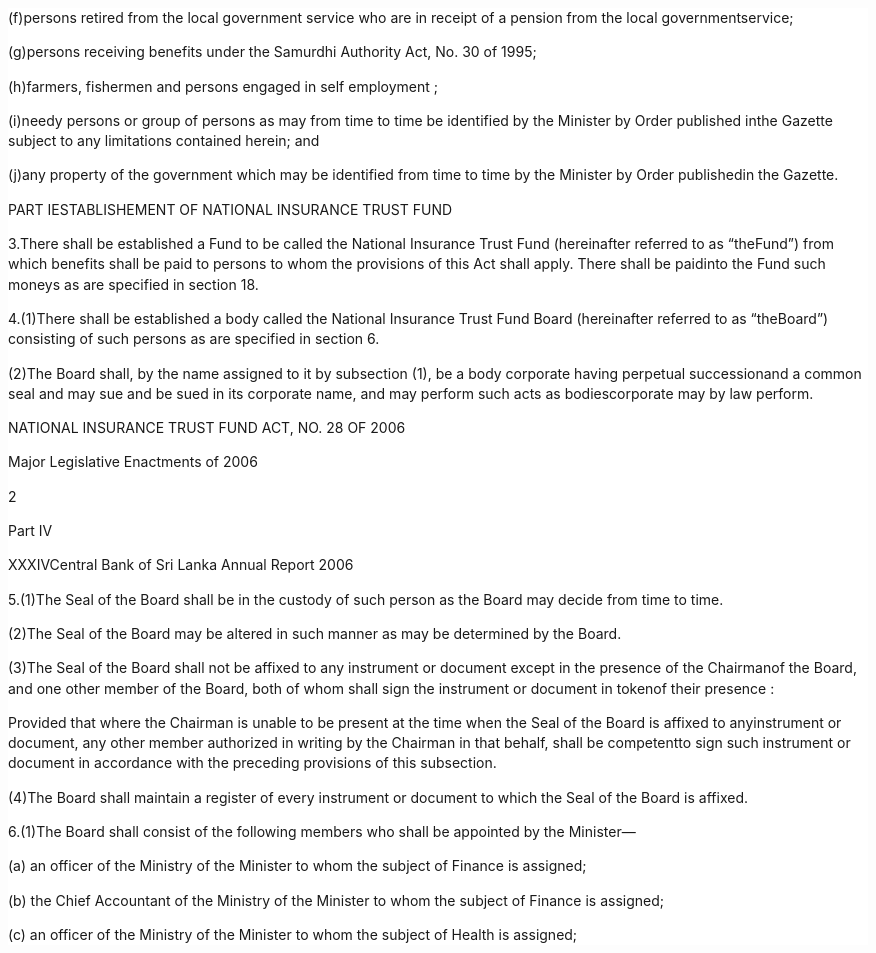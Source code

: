 (f)persons retired from the local government service who are in receipt of a pension from the local governmentservice;

(g)persons receiving benefits under the Samurdhi Authority Act, No. 30 of 1995;

(h)farmers, fishermen and persons engaged in self employment ;

(i)needy persons or group of persons as may from time to time be identified by the Minister by Order published inthe Gazette subject to any limitations contained herein; and

(j)any property of the government which may be identified from time to time by the Minister by Order publishedin the Gazette.

PART IESTABLISHEMENT OF NATIONAL INSURANCE TRUST FUND

3.There shall be established a Fund to be called the National Insurance Trust Fund (hereinafter referred to as “theFund”) from which benefits shall be paid to persons to whom the provisions of this Act shall apply. There shall be paidinto the Fund such moneys as are specified in section 18.

4.(1)There shall be established a body called the National Insurance Trust Fund Board (hereinafter referred to as “theBoard”) consisting of such persons as are specified in section 6.

(2)The Board shall, by the name assigned to it by subsection (1), be a body corporate having perpetual successionand a common seal and may sue and be sued in its corporate name, and may perform such acts as bodiescorporate may by law perform.

NATIONAL INSURANCE TRUST FUND ACT, NO. 28 OF 2006

Major Legislative Enactments of 2006

2

Part IV

XXXIVCentral Bank of Sri Lanka Annual Report 2006

5.(1)The Seal of the Board shall be in the custody of such person as the Board may decide from time to time.

(2)The Seal of the Board may be altered in such manner as may be determined by the Board.

(3)The Seal of the Board shall not be affixed to any instrument or document except in the presence of the Chairmanof the Board, and one other member of the Board, both of whom shall sign the instrument or document in tokenof their presence :

Provided that where the Chairman is unable to be present at the time when the Seal of the Board is affixed to anyinstrument or document, any other member authorized in writing by the Chairman in that behalf, shall be competentto sign such instrument or document in accordance with the preceding provisions of this subsection.

(4)The Board shall maintain a register of every instrument or document to which the Seal of the Board is affixed.

6.(1)The Board shall consist of the following members who shall be appointed by the Minister—

(a) an officer of the Ministry of the Minister to whom the subject of Finance is assigned;

(b) the Chief Accountant of the Ministry of the Minister to whom the subject of Finance is assigned;

(c) an officer of the Ministry of the Minister to whom the subject of Health is assigned;
